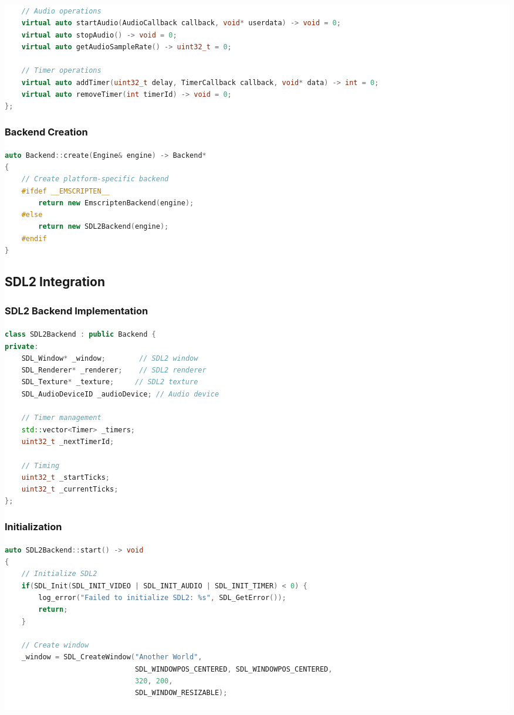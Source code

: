 ```cpp
    // Audio operations
    virtual auto startAudio(AudioCallback callback, void* userdata) -> void = 0;
    virtual auto stopAudio() -> void = 0;
    virtual auto getAudioSampleRate() -> uint32_t = 0;
    
    // Timer operations
    virtual auto addTimer(uint32_t delay, TimerCallback callback, void* data) -> int = 0;
    virtual auto removeTimer(int timerId) -> void = 0;
};
```

### Backend Creation

```cpp
auto Backend::create(Engine& engine) -> Backend*
{
    // Create platform-specific backend
    #ifdef __EMSCRIPTEN__
        return new EmscriptenBackend(engine);
    #else
        return new SDL2Backend(engine);
    #endif
}
```

## SDL2 Integration

### SDL2 Backend Implementation

```cpp
class SDL2Backend : public Backend {
private:
    SDL_Window* _window;        // SDL2 window
    SDL_Renderer* _renderer;    // SDL2 renderer
    SDL_Texture* _texture;     // SDL2 texture
    SDL_AudioDeviceID _audioDevice; // Audio device
    
    // Timer management
    std::vector<Timer> _timers;
    uint32_t _nextTimerId;
    
    // Timing
    uint32_t _startTicks;
    uint32_t _currentTicks;
};
```

### Initialization

```cpp
auto SDL2Backend::start() -> void
{
    // Initialize SDL2
    if(SDL_Init(SDL_INIT_VIDEO | SDL_INIT_AUDIO | SDL_INIT_TIMER) < 0) {
        log_error("Failed to initialize SDL2: %s", SDL_GetError());
        return;
    }
    
    // Create window
    _window = SDL_CreateWindow("Another World",
                               SDL_WINDOWPOS_CENTERED, SDL_WINDOWPOS_CENTERED,
                               320, 200,
                               SDL_WINDOW_RESIZABLE);
    
```